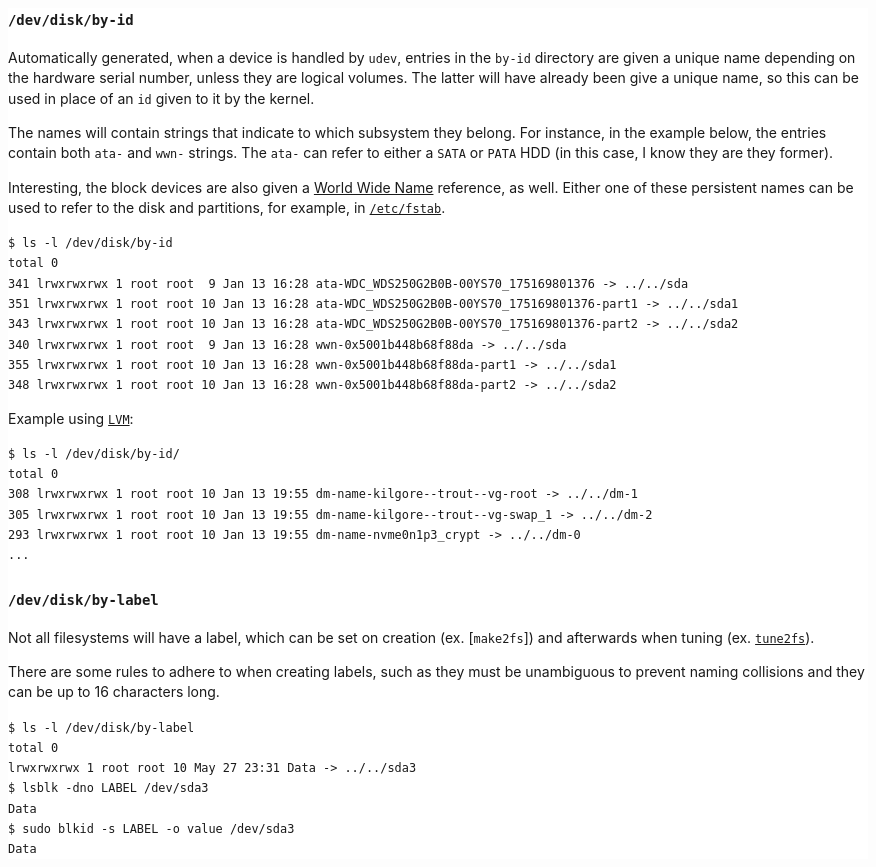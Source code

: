 ### `/dev/disk/by-id`

Automatically generated, when a device is handled by `udev`, entries in the `by-id` directory are given a unique name depending on the hardware serial number, unless they are logical volumes.  The latter will have already been give a unique name, so this can be used in place of an `id` given to it by the kernel.

The names will contain strings that indicate to which subsystem they belong.  For instance, in the example below, the entries contain both `ata-` and `wwn-` strings.  The `ata-` can refer to either a `SATA` or `PATA` HDD (in this case, I know they are they former).

Interesting, the block devices are also given a [World Wide Name] reference, as well.  Either one of these persistent names can be used to refer to the disk and partitions, for example, in [`/etc/fstab`].

```
$ ls -l /dev/disk/by-id
total 0
341 lrwxrwxrwx 1 root root  9 Jan 13 16:28 ata-WDC_WDS250G2B0B-00YS70_175169801376 -> ../../sda
351 lrwxrwxrwx 1 root root 10 Jan 13 16:28 ata-WDC_WDS250G2B0B-00YS70_175169801376-part1 -> ../../sda1
343 lrwxrwxrwx 1 root root 10 Jan 13 16:28 ata-WDC_WDS250G2B0B-00YS70_175169801376-part2 -> ../../sda2
340 lrwxrwxrwx 1 root root  9 Jan 13 16:28 wwn-0x5001b448b68f88da -> ../../sda
355 lrwxrwxrwx 1 root root 10 Jan 13 16:28 wwn-0x5001b448b68f88da-part1 -> ../../sda1
348 lrwxrwxrwx 1 root root 10 Jan 13 16:28 wwn-0x5001b448b68f88da-part2 -> ../../sda2
```

Example using [`LVM`]:

```
$ ls -l /dev/disk/by-id/
total 0
308 lrwxrwxrwx 1 root root 10 Jan 13 19:55 dm-name-kilgore--trout--vg-root -> ../../dm-1
305 lrwxrwxrwx 1 root root 10 Jan 13 19:55 dm-name-kilgore--trout--vg-swap_1 -> ../../dm-2
293 lrwxrwxrwx 1 root root 10 Jan 13 19:55 dm-name-nvme0n1p3_crypt -> ../../dm-0
...
```

### `/dev/disk/by-label`

Not all filesystems will have a label, which can be set on creation (ex. [`make2fs`]) and afterwards when tuning (ex. [`tune2fs`]).

There are some rules to adhere to when creating labels, such as they must be unambiguous to prevent naming collisions and they can be up to 16 characters long.

```
$ ls -l /dev/disk/by-label
total 0
lrwxrwxrwx 1 root root 10 May 27 23:31 Data -> ../../sda3
$ lsblk -dno LABEL /dev/sda3
Data
$ sudo blkid -s LABEL -o value /dev/sda3
Data
```


[LPIC-1]: https://www.lpi.org/our-certifications/lpic-1-overview
[LPIC-1 Exam 101]: https://www.lpi.org/our-certifications/exam-101-objectives
[Topic 102: Linux Installation and Package Management]: /2023/01/15/on-the-lpic-1-exam-101-linux-installation-and-package-management/
[bootloaders]: /2023/01/15/on-the-lpic-1-exam-101-linux-installation-and-package-management/#bootloaders
[`systemd`]: https://systemd.io/
[`/etc/fstab`]: https://man7.org/linux/man-pages/man5/fstab.5.html
[World Wide Name]: https://en.wikipedia.org/wiki/World_Wide_Name
[`udev`]: https://en.wikipedia.org/wiki/Udev
[`mke2fs`]: https://www.man7.org/linux/man-pages/man8/mke2fs.8.html
[`PCI`]: https://en.wikipedia.org/wiki/Peripheral_Component_Interconnect
[`UID`]: https://en.wikipedia.org/wiki/Unique_identifier
[`tune2fs`]: https://man7.org/linux/man-pages/man8/tune2fs.8.html
[ISA]: https://en.wikipedia.org/wiki/Direct_memory_access#ISA
[DMA]: https://en.wikipedia.org/wiki/Direct_memory_access
[`mount`]: https://man7.org/linux/man-pages/man8/mount.8.html
[`mkswap`]: https://man7.org/linux/man-pages/man8/mkswap.8.html
[`swapon`]: https://man7.org/linux/man-pages/man8/swapon.8.html
[`swapoff`]: https://man7.org/linux/man-pages/man8/swapoff.8.html
[`insmod`]: https://www.man7.org/linux/man-pages/man8/insmod.8.html
[`modprobe`]: https://man7.org/linux/man-pages/man8/modprobe.8.html
[`rmmod`]: https://man7.org/linux/man-pages/man8/rmmod.8.html
[`modinfo`]: https://man7.org/linux/man-pages/man8/modinfo.8.html
[`lsmod`]: https://man7.org/linux/man-pages/man8/lsmod.8.html
[ring buffer]: https://en.wikipedia.org/wiki/Circular_buffer
[`telinit`]: https://man7.org/linux/man-pages/man8/telinit.8.html
[`runlevel`]: https://man7.org/linux/man-pages/man8/runlevel.8.html
[`systemctl`]: https://man7.org/linux/man-pages/man1/systemctl.1.html
[`dmesg`]: https://man7.org/linux/man-pages/man1/dmesg.1.html
[`journalctl`]: https://man7.org/linux/man-pages/man1/journalctl.1.html
[the kernel's command-line parameters]: https://www.kernel.org/doc/html/v4.14/admin-guide/kernel-parameters.html
[zombie]: https://en.wikipedia.org/wiki/Zombie_process
[`free`]: https://man7.org/linux/man-pages/man1/free.1.html
[when creating `udev` rules]: https://opensource.com/article/18/11/udev
[`lsblk`]: https://man7.org/linux/man-pages/man8/lsblk.8.html
[RAM disks]: https://en.wikipedia.org/wiki/RAM_drive
[`sysfs`]: https://man7.org/linux/man-pages/man5/sysfs.5.html
[`udev db`]: https://unix.stackexchange.com/questions/666954/where-is-the-udev-database-stored-and-what-sets-the-permission
[PCI Express bus]: https://en.wikipedia.org/wiki/PCI_Express
[only fools use Docker]: /2022/02/04/on-running-systemd-nspawn-containers/
[`/etc/group`]: https://man7.org/linux/man-pages/man5/group.5.html
[`/etc/gshadow`]: https://man7.org/linux/man-pages/man5/gshadow.5.html
[`usermod`]: https://man7.org/linux/man-pages/man8/usermod.8.html
[`chgrp`]: https://man7.org/linux/man-pages/man1/chgrp.1.html
[`lscpu`]: https://man7.org/linux/man-pages/man1/lscpu.1.html
[`util-linux`]: https://sources.debian.org/src/util-linux/
[`blkid`]: https://man7.org/linux/man-pages/man8/blkid.8.html
[`lsdev`]: https://linux.die.net/man/8/lsdev
[`procinfo`]: https://sources.debian.org/src/procinfo/
[`lspci`]: https://man7.org/linux/man-pages/man8/lspci.8.html
[`pciutils`]: https://sources.debian.org/src/pciutils/
[`lsusb`]: https://man7.org/linux/man-pages/man8/lsusb.8.html
[`usbutils`]: https://sources.debian.org/src/usbutils/
[`UUID`]: https://en.wikipedia.org/wiki/Universally_unique_identifier
[`LVM`]: ttps://en.wikipedia.org/wiki/Logical_Volume_Manager_%28Linux%29
[`man lvchange`]: https://www.man7.org/linux/man-pages/man8/lvchange.8.html
[MAC addresses]: https://en.wikipedia.org/wiki/MAC_address
[`GPT`]: https://en.wikipedia.org/wiki/GUID_Partition_Table
[`EFI`]: https://en.wikipedia.org/wiki/EFI_system_partition
[List of filesystem partition type codes.]: https://linuxconfig.org/list-of-filesystem-partition-type-codes
[`SHLVL`]: https://www.gnu.org/software/bash/manual/html_node/Bash-Variables.html
[`BIOS`]: https://en.wikipedia.org/wiki/BIOS
[`GRUB`]: https://www.gnu.org/software/grub/
[GNU Project]: https://www.gnu.org/
[symlinked]: /2022/09/25/on-hard-and-soft-links/
[Arch Linux]: https://archlinux.org/
[`MBR`]: https://en.wikipedia.org/wiki/Master_boot_record
[chain loading]: https://en.wikipedia.org/wiki/Chain_loading
[each partition entry taking 16 bytes]: https://en.wikipedia.org/wiki/Master_boot_record#PT
[`grub-install`]: https://www.gnu.org/software/grub/manual/grub/html_node/Installing-GRUB-using-grub_002dinstall.html
[`GRUB Legacy`]: https://en.wikipedia.org/wiki/GNU_GRUB#Version_0_(GRUB_Legacy)
[`GRUB2`]: https://en.wikipedia.org/wiki/GNU_GRUB#Version_2_(GRUB_2)
[device mapper]: https://en.wikipedia.org/wiki/Device_mapper
[`nice`]: https://man7.org/linux/man-pages/man1/nice.1.html
[`pidof`]: https://man7.org/linux/man-pages/man1/pidof.1.html
[`renice`]: https://man7.org/linux/man-pages/man1/renice.1.html
[Firefox web containers]: https://hacks.mozilla.org/2021/05/introducing-firefox-new-site-isolation-security-architecture/
[`btrfs`]: https://man7.org/linux/man-pages/man8/btrfs-filesystem.8.html
[`COW`]: https://en.wikipedia.org/wiki/Copy-on-write
[`LZO`]: https://en.wikipedia.org/wiki/Lempel%E2%80%93Ziv%E2%80%93Oberhumer
[`zlib`]: https://en.wikipedia.org/wiki/Zlib
[`zstd`]: https://en.wikipedia.org/wiki/Zstd
[`mkfs.btrfs`]: https://man7.org/linux/man-pages/man8/mkfs.btrfs.8.html
[`btrfs-subvolume`]: https://man7.org/linux/man-pages/man8/btrfs-subvolume.8.html
[`btrfstune`]: https://man7.org/linux/man-pages/man8/btrfstune.8.html
[Extended filesystem]: https://en.wikipedia.org/wiki/Extended_file_system
[`ext2`]: https://en.wikipedia.org/wiki/Ext2
[`ext3`]: https://en.wikipedia.org/wiki/Ext3
[`ext4`]: https://en.wikipedia.org/wiki/Ext4
[`exfat`]: https://en.wikipedia.org/wiki/ExFAT
[`resize2fs`]: https://man7.org/linux/man-pages/man8/resize2fs.8.html
[`fdisk`]: https://man7.org/linux/man-pages/man8/fdisk.8.html
[`gdisk`]: https://linux.die.net/man/8/gdisk
[`parted`]: https://man7.org/linux/man-pages/man8/parted.8.html
[`inodes`]: /2019/11/19/on-inodes/
[B-tree]: https://en.wikipedia.org/wiki/B-tree
[`xfs_admin`]: https://man7.org/linux/man-pages/man8/xfs_admin.8.html
[`xfs_fsr`]: https://man7.org/linux/man-pages/man8/xfs_fsr.8.html
[`xfs_db`]: https://www.man7.org/linux/man-pages/man8/xfs_db.8.html
[`dpkg`]: https://www.man7.org/linux/man-pages/man1/dpkg.1.html
[`apt`]: https://linux.die.net/man/8/apt
[`apt-file`]: https://manpages.debian.org/buster/apt-file/apt-file.1.en.html
[`rpm`]: https://www.man7.org/linux/man-pages/man8/rpm.8.html
[`rpm2cpio`]: https://man7.org/linux/man-pages/man8/rpm2cpio.8.html
[`cpio`]: https://linux.die.net/man/1/cpio
[`glibc`]: https://www.gnu.org/software/libc/
[`libcrypt`]: https://en.wikipedia.org/wiki/Libgcrypt
[`libcurl`]: https://curl.se/libcurl/
[`ld.so`]: https://man7.org/linux/man-pages/man8/ld.so.8.html
[`ldconfig`]: https://man7.org/linux/man-pages/man8/ldconfig.8.html
[`LD_LIBRARY_PATH`]: https://man7.org/linux/man-pages/man8/ld.so.8.html#ENVIRONMENT
[`ELF`]: https://en.wikipedia.org/wiki/Executable_and_Linkable_Format
[`dpkg-query`]: https://man7.org/linux/man-pages/man1/dpkg-query.1.html
[`apt-get`]: https://linux.die.net/man/8/apt-get
[`apt-cache`]: https://linux.die.net/man/8/apt-cache
[Topic 104: Devices, Linux Filesystems, Filesystem Hierarchy Standard]: https://learning.lpi.org/en/learning-materials/101-500/104/
[`type`]: https://www.gnu.org/software/bash/manual/html_node/Bash-Builtins.html#index-type
[`paste`]: https://man7.org/linux/man-pages/man1/paste.1.html
[`od`]: https://man7.org/linux/man-pages/man1/od.1.html
[octal]: https://en.wikipedia.org/wiki/Octal
[`cut`]: https://man7.org/linux/man-pages/man1/cut.1.html
[`nl`]: https://man7.org/linux/man-pages/man1/nl.1.html
[`sed`]: https://man7.org/linux/man-pages/man1/sed.1.html
[`cpio`]: https://linux.die.net/man/1/cpio
[`dd`]: https://man7.org/linux/man-pages/man1/dd.1.html
[create a live USB]: /2022/07/31/on-recovering-files-and-persistent-flash-drives/#step-1
[`tar`]: https://man7.org/linux/man-pages/man1/tar.1.html
[`gzip`]: https://linux.die.net/man/1/gzip
[`bzip2`]: https://linux.die.net/man/1/bzip2
[`xz`]: https://linux.die.net/man/1/xz
[`gunzip`]: https://linux.die.net/man/1/xz
[`bunzip2`]: https://linux.die.net/man/1/xz
[`unxz`]: https://linux.die.net/man/1/unxz
[`zcat`]: https://linux.die.net/man/1/zcat
[`bzcat`]: https://linux.die.net/man/1/bzcat
[`xzcat`]: https://linux.die.net/man/1/bzcat
[checksum]: https://en.wikipedia.org/wiki/Checksum
[`md5sum`]: https://man7.org/linux/man-pages/man1/md5sum.1.html
[`sha256sum`]: https://man7.org/linux/man-pages/man1/sha256sum.1.html
[`sha512sum`]: https://man7.org/linux/man-pages/man1/sha512sum.1.html
[`top`]: https://man7.org/linux/man-pages/man1/top.1.html
[`uuidgen`]: https://man7.org/linux/man-pages/man1/uuidgen.1.html
[`mkfs.fat`]: https://man7.org/linux/man-pages/man8/mkfs.fat.8.html
[`du`]: https://man7.org/linux/man-pages/man1/du.1.html
[`df`]: https://man7.org/linux/man-pages/man1/df.1.html
[`fsck`]: https://man7.org/linux/man-pages/man8/fsck.8.html
[`e2fsck`]: https://man7.org/linux/man-pages/man8/e2fsck.8.html
[`umount`]: https://man7.org/linux/man-pages/man8/umount.8.html
[`lsof`]: https://man7.org/linux/man-pages/man8/lsof.8.html
[`chmod`]: https://man7.org/linux/man-pages/man1/chmod.1.html
[`chown`]: https://man7.org/linux/man-pages/man1/chown.1.html
[`getent`]: https://man7.org/linux/man-pages/man1/getent.1.html
[`groupmems`]: https://man7.org/linux/man-pages/man8/groupmems.8.html
[`umask`]: https://www.gnu.org/software/bash/manual/html_node/Bourne-Shell-Builtins.html#index-umask
[child in time]: https://www.youtube.com/watch?v=OorZcOzNcgE